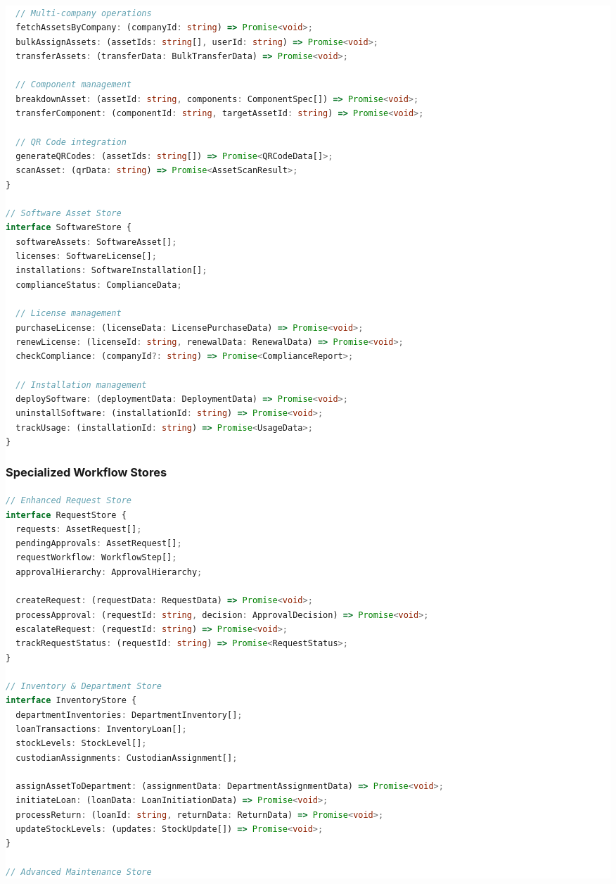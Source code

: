 ```typescript
  // Multi-company operations
  fetchAssetsByCompany: (companyId: string) => Promise<void>;
  bulkAssignAssets: (assetIds: string[], userId: string) => Promise<void>;
  transferAssets: (transferData: BulkTransferData) => Promise<void>;
  
  // Component management
  breakdownAsset: (assetId: string, components: ComponentSpec[]) => Promise<void>;
  transferComponent: (componentId: string, targetAssetId: string) => Promise<void>;
  
  // QR Code integration
  generateQRCodes: (assetIds: string[]) => Promise<QRCodeData[]>;
  scanAsset: (qrData: string) => Promise<AssetScanResult>;
}

// Software Asset Store
interface SoftwareStore {
  softwareAssets: SoftwareAsset[];
  licenses: SoftwareLicense[];
  installations: SoftwareInstallation[];
  complianceStatus: ComplianceData;
  
  // License management
  purchaseLicense: (licenseData: LicensePurchaseData) => Promise<void>;
  renewLicense: (licenseId: string, renewalData: RenewalData) => Promise<void>;
  checkCompliance: (companyId?: string) => Promise<ComplianceReport>;
  
  // Installation management
  deploySoftware: (deploymentData: DeploymentData) => Promise<void>;
  uninstallSoftware: (installationId: string) => Promise<void>;
  trackUsage: (installationId: string) => Promise<UsageData>;
}
```

### Specialized Workflow Stores

```typescript
// Enhanced Request Store
interface RequestStore {
  requests: AssetRequest[];
  pendingApprovals: AssetRequest[];
  requestWorkflow: WorkflowStep[];
  approvalHierarchy: ApprovalHierarchy;
  
  createRequest: (requestData: RequestData) => Promise<void>;
  processApproval: (requestId: string, decision: ApprovalDecision) => Promise<void>;
  escalateRequest: (requestId: string) => Promise<void>;
  trackRequestStatus: (requestId: string) => Promise<RequestStatus>;
}

// Inventory & Department Store
interface InventoryStore {
  departmentInventories: DepartmentInventory[];
  loanTransactions: InventoryLoan[];
  stockLevels: StockLevel[];
  custodianAssignments: CustodianAssignment[];
  
  assignAssetToDepartment: (assignmentData: DepartmentAssignmentData) => Promise<void>;
  initiateLoan: (loanData: LoanInitiationData) => Promise<void>;
  processReturn: (loanId: string, returnData: ReturnData) => Promise<void>;
  updateStockLevels: (updates: StockUpdate[]) => Promise<void>;
}

// Advanced Maintenance Store
```